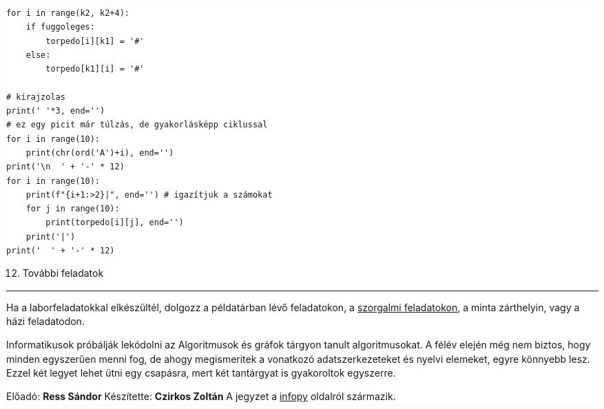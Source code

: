     for i in range(k2, k2+4):
        if fuggoleges:
            torpedo[i][k1] = '#'
        else:
            torpedo[k1][i] = '#'
           
    # kirajzolas
    print(' '*3, end='')
    # ez egy picit már túlzás, de gyakorlásképp ciklussal
    for i in range(10):
        print(chr(ord('A')+i), end='')
    print('\n  ' + '-' * 12)
    for i in range(10):
        print(f"{i+1:>2}|", end='') # igazítjuk a számokat
        for j in range(10):
            print(torpedo[i][j], end='')
        print('|')
    print('  ' + '-' * 12)

12. További feladatok[](#12)
----------------------------

Ha a laborfeladatokkal elkészültél, dolgozz a példatárban lévő feladatokon, a [szorgalmi feladatokon](/szorgalmik/), a minta zárthelyin, vagy a házi feladatodon.

Informatikusok próbálják lekódolni az Algoritmusok és gráfok tárgyon tanult algoritmusokat. A félév elején még nem biztos, hogy minden egyszerűen menni fog, de ahogy megismeritek a vonatkozó adatszerkezeteket és nyelvi elemeket, egyre könnyebb lesz. Ezzel két legyet lehet ütni egy csapásra, mert két tantárgyat is gyakoroltok egyszerre.

Előadó: **Ress Sándor**
Készítette: **Czirkos Zoltán**
A jegyzet a [infopy](https://infopy.eet.bme.hu) oldalról származik.